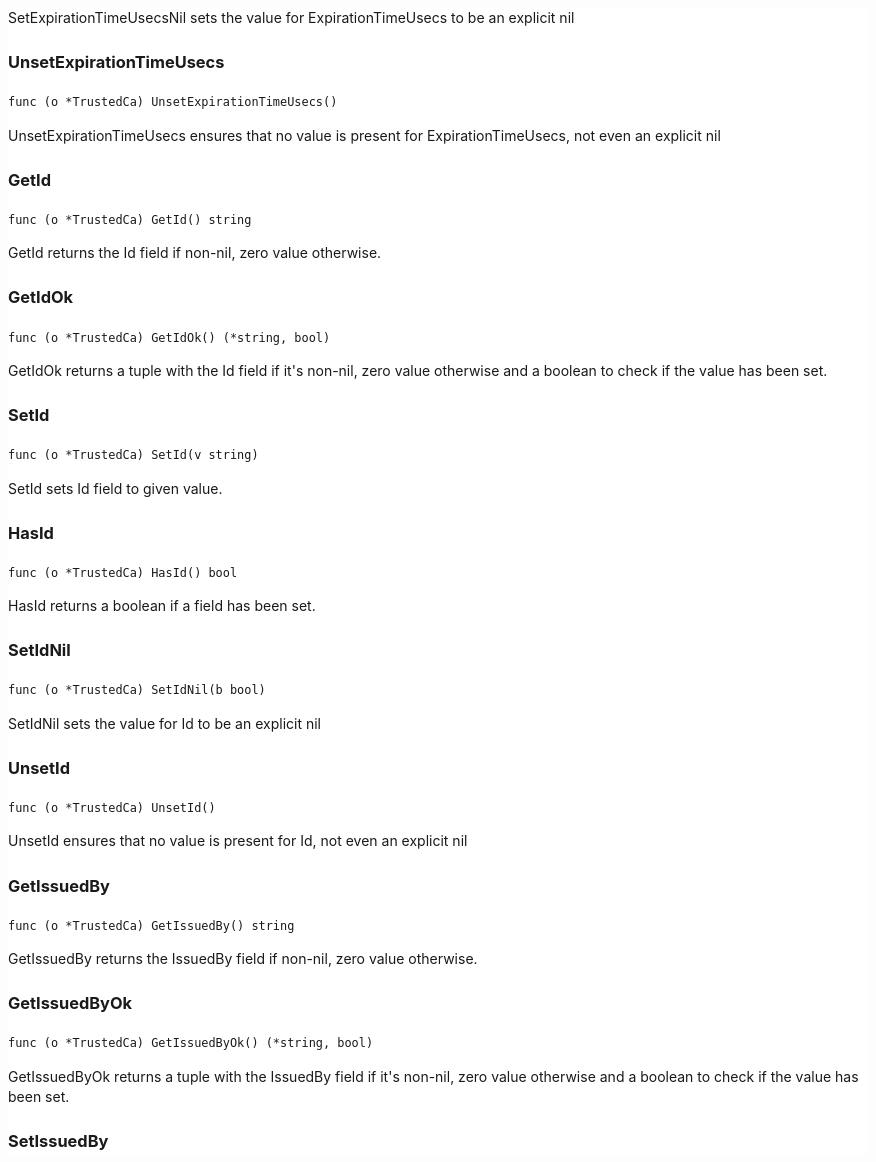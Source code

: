  SetExpirationTimeUsecsNil sets the value for ExpirationTimeUsecs to be an explicit nil

### UnsetExpirationTimeUsecs
`func (o *TrustedCa) UnsetExpirationTimeUsecs()`

UnsetExpirationTimeUsecs ensures that no value is present for ExpirationTimeUsecs, not even an explicit nil
### GetId

`func (o *TrustedCa) GetId() string`

GetId returns the Id field if non-nil, zero value otherwise.

### GetIdOk

`func (o *TrustedCa) GetIdOk() (*string, bool)`

GetIdOk returns a tuple with the Id field if it's non-nil, zero value otherwise
and a boolean to check if the value has been set.

### SetId

`func (o *TrustedCa) SetId(v string)`

SetId sets Id field to given value.

### HasId

`func (o *TrustedCa) HasId() bool`

HasId returns a boolean if a field has been set.

### SetIdNil

`func (o *TrustedCa) SetIdNil(b bool)`

 SetIdNil sets the value for Id to be an explicit nil

### UnsetId
`func (o *TrustedCa) UnsetId()`

UnsetId ensures that no value is present for Id, not even an explicit nil
### GetIssuedBy

`func (o *TrustedCa) GetIssuedBy() string`

GetIssuedBy returns the IssuedBy field if non-nil, zero value otherwise.

### GetIssuedByOk

`func (o *TrustedCa) GetIssuedByOk() (*string, bool)`

GetIssuedByOk returns a tuple with the IssuedBy field if it's non-nil, zero value otherwise
and a boolean to check if the value has been set.

### SetIssuedBy
